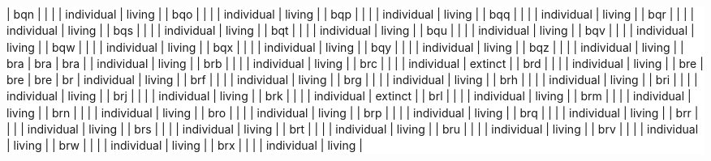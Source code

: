 | bqn |  |  |  | individual | living |
| bqo |  |  |  | individual | living |
| bqp |  |  |  | individual | living |
| bqq |  |  |  | individual | living |
| bqr |  |  |  | individual | living |
| bqs |  |  |  | individual | living |
| bqt |  |  |  | individual | living |
| bqu |  |  |  | individual | living |
| bqv |  |  |  | individual | living |
| bqw |  |  |  | individual | living |
| bqx |  |  |  | individual | living |
| bqy |  |  |  | individual | living |
| bqz |  |  |  | individual | living |
| bra | bra | bra |  | individual | living |
| brb |  |  |  | individual | living |
| brc |  |  |  | individual | extinct |
| brd |  |  |  | individual | living |
| bre | bre | bre | br | individual | living |
| brf |  |  |  | individual | living |
| brg |  |  |  | individual | living |
| brh |  |  |  | individual | living |
| bri |  |  |  | individual | living |
| brj |  |  |  | individual | living |
| brk |  |  |  | individual | extinct |
| brl |  |  |  | individual | living |
| brm |  |  |  | individual | living |
| brn |  |  |  | individual | living |
| bro |  |  |  | individual | living |
| brp |  |  |  | individual | living |
| brq |  |  |  | individual | living |
| brr |  |  |  | individual | living |
| brs |  |  |  | individual | living |
| brt |  |  |  | individual | living |
| bru |  |  |  | individual | living |
| brv |  |  |  | individual | living |
| brw |  |  |  | individual | living |
| brx |  |  |  | individual | living |